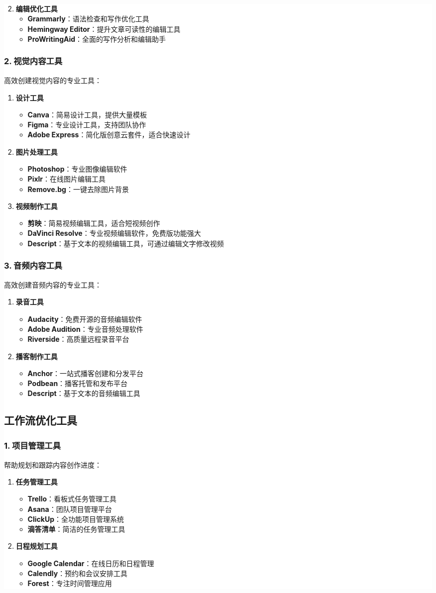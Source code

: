 2. **编辑优化工具**
   - **Grammarly**：语法检查和写作优化工具
   - **Hemingway Editor**：提升文章可读性的编辑工具
   - **ProWritingAid**：全面的写作分析和编辑助手

### 2. 视觉内容工具

高效创建视觉内容的专业工具：

1. **设计工具**
   - **Canva**：简易设计工具，提供大量模板
   - **Figma**：专业设计工具，支持团队协作
   - **Adobe Express**：简化版创意云套件，适合快速设计

2. **图片处理工具**
   - **Photoshop**：专业图像编辑软件
   - **Pixlr**：在线图片编辑工具
   - **Remove.bg**：一键去除图片背景

3. **视频制作工具**
   - **剪映**：简易视频编辑工具，适合短视频创作
   - **DaVinci Resolve**：专业视频编辑软件，免费版功能强大
   - **Descript**：基于文本的视频编辑工具，可通过编辑文字修改视频

### 3. 音频内容工具

高效创建音频内容的专业工具：

1. **录音工具**
   - **Audacity**：免费开源的音频编辑软件
   - **Adobe Audition**：专业音频处理软件
   - **Riverside**：高质量远程录音平台

2. **播客制作工具**
   - **Anchor**：一站式播客创建和分发平台
   - **Podbean**：播客托管和发布平台
   - **Descript**：基于文本的音频编辑工具

## 工作流优化工具

### 1. 项目管理工具

帮助规划和跟踪内容创作进度：

1. **任务管理工具**
   - **Trello**：看板式任务管理工具
   - **Asana**：团队项目管理平台
   - **ClickUp**：全功能项目管理系统
   - **滴答清单**：简洁的任务管理工具

2. **日程规划工具**
   - **Google Calendar**：在线日历和日程管理
   - **Calendly**：预约和会议安排工具
   - **Forest**：专注时间管理应用
